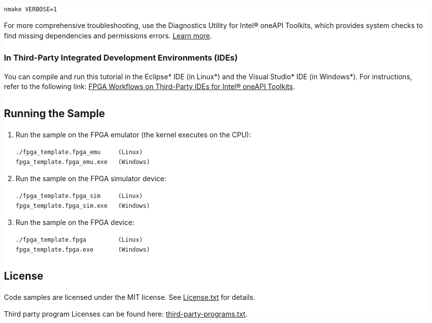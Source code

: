```
nmake VERBOSE=1
```

For more comprehensive troubleshooting, use the Diagnostics Utility for Intel® oneAPI Toolkits, which provides system checks to find missing dependencies and permissions errors. [Learn more](https://www.intel.com/content/www/us/en/develop/documentation/diagnostic-utility-user-guide/top.html).

### In Third-Party Integrated Development Environments (IDEs)

You can compile and run this tutorial in the Eclipse* IDE (in Linux*) and the Visual Studio* IDE (in Windows*). For instructions, refer to the following link: [FPGA Workflows on Third-Party IDEs for Intel® oneAPI Toolkits](https://www.intel.com/content/www/us/en/developer/articles/technical/intel-oneapi-dpcpp-fpga-workflow-on-ide.html).

## Running the Sample

1. Run the sample on the FPGA emulator (the kernel executes on the CPU):

   ```
   ./fpga_template.fpga_emu     (Linux)
   fpga_template.fpga_emu.exe   (Windows)
   ```

2. Run the sample on the FPGA simulator device:
   ```
   ./fpga_template.fpga_sim     (Linux)
   fpga_template.fpga_sim.exe   (Windows)
   ```

3. Run the sample on the FPGA device:
   ```
   ./fpga_template.fpga         (Linux)
   fpga_template.fpga.exe       (Windows)
   ```

## License
Code samples are licensed under the MIT license. See
[License.txt](https://github.com/oneapi-src/oneAPI-samples/blob/master/License.txt) for details.

Third party program Licenses can be found here: [third-party-programs.txt](https://github.com/oneapi-src/oneAPI-samples/blob/master/third-party-programs.txt).